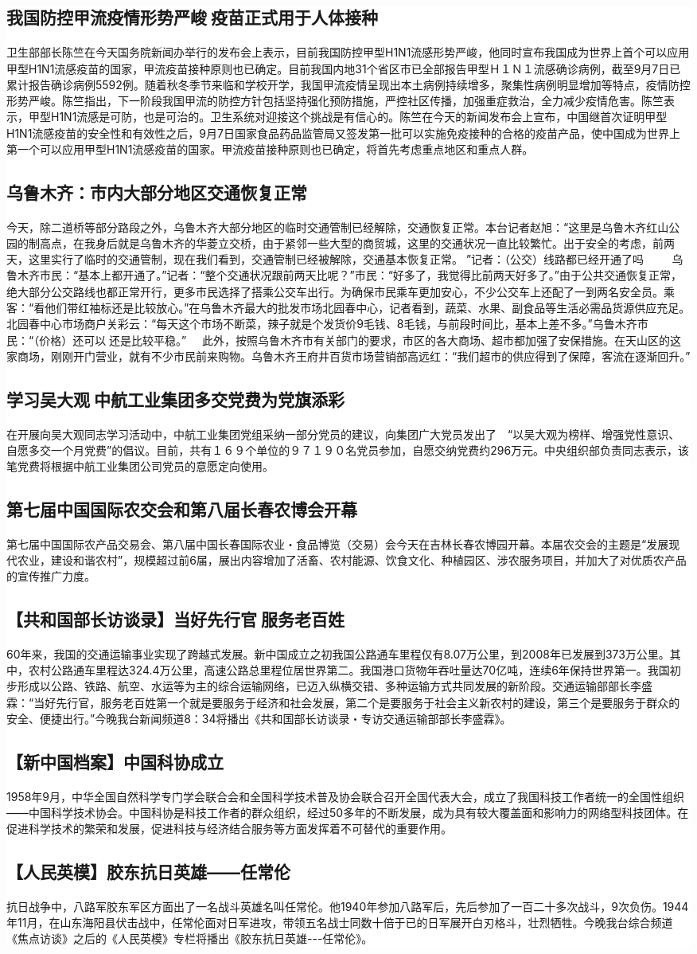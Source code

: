 
## 我国防控甲流疫情形势严峻 疫苗正式用于人体接种


卫生部部长陈竺在今天国务院新闻办举行的发布会上表示，目前我国防控甲型H1N1流感形势严峻，他同时宣布我国成为世界上首个可以应用甲型H1N1流感疫苗的国家，甲流疫苗接种原则也已确定。目前我国内地31个省区市已全部报告甲型Ｈ１Ｎ１流感确诊病例，截至9月7日已累计报告确诊病例5592例。随着秋冬季节来临和学校开学，我国甲流疫情呈现出本土病例持续增多，聚集性病例明显增加等特点，疫情防控形势严峻。陈竺指出，下一阶段我国甲流的防控方针包括坚持强化预防措施，严控社区传播，加强重症救治，全力减少疫情危害。陈竺表示，甲型H1N1流感是可防，也是可治的。卫生系统对迎接这个挑战是有信心的。陈竺在今天的新闻发布会上宣布，中国继首次证明甲型H1N1流感疫苗的安全性和有效性之后，9月7日国家食品药品监管局又签发第一批可以实施免疫接种的合格的疫苗产品，使中国成为世界上第一个可以应用甲型H1N1流感疫苗的国家。甲流疫苗接种原则也已确定，将首先考虑重点地区和重点人群。


## 乌鲁木齐：市内大部分地区交通恢复正常


今天，除二道桥等部分路段之外，乌鲁木齐大部分地区的临时交通管制已经解除，交通恢复正常。本台记者赵旭：“这里是乌鲁木齐红山公园的制高点，在我身后就是乌鲁木齐的华菱立交桥，由于紧邻一些大型的商贸城，这里的交通状况一直比较繁忙。出于安全的考虑，前两天，这里实行了临时的交通管制，现在我们看到，交通管制已经被解除，交通基本恢复正常。 ”记者：（公交）线路都已经开通了吗         乌鲁木齐市民：“基本上都开通了。”记者：“整个交通状况跟前两天比呢？”市民：“好多了，我觉得比前两天好多了。”由于公共交通恢复正常，绝大部分公交路线也都正常开行，更多市民选择了搭乘公交车出行。为确保市民乘车更加安心，不少公交车上还配了一到两名安全员。乘客：“看他们带红袖标还是比较放心。”在乌鲁木齐最大的批发市场北园春中心，记者看到，蔬菜、水果、副食品等生活必需品货源供应充足。北园春中心市场商户关彩云：“每天这个市场不断菜，辣子就是个发货价9毛钱、8毛钱，与前段时间比，基本上差不多。”乌鲁木齐市民：“（价格）还可以 还是比较平稳。”     此外，按照乌鲁木齐市有关部门的要求，市区的各大商场、超市都加强了安保措施。在天山区的这家商场，刚刚开门营业，就有不少市民前来购物。乌鲁木齐王府井百货市场营销部高远红：“我们超市的供应得到了保障，客流在逐渐回升。”


## 学习吴大观 中航工业集团多交党费为党旗添彩


在开展向吴大观同志学习活动中，中航工业集团党组采纳一部分党员的建议，向集团广大党员发出了　“以吴大观为榜样、增强党性意识、自愿多交一个月党费”的倡议。目前，共有１６９个单位的９７１９０名党员参加，自愿交纳党费约296万元。中央组织部负责同志表示，该笔党费将根据中航工业集团公司党员的意愿定向使用。


## 第七届中国国际农交会和第八届长春农博会开幕


第七届中国国际农产品交易会、第八届中国长春国际农业・食品博览（交易）会今天在吉林长春农博园开幕。本届农交会的主题是“发展现代农业，建设和谐农村”，规模超过前6届，展出内容增加了活畜、农村能源、饮食文化、种植园区、涉农服务项目，并加大了对优质农产品的宣传推广力度。


## 【共和国部长访谈录】当好先行官 服务老百姓


60年来，我国的交通运输事业实现了跨越式发展。新中国成立之初我国公路通车里程仅有8.07万公里，到2008年已发展到373万公里。其中，农村公路通车里程达324.4万公里，高速公路总里程位居世界第二。我国港口货物年吞吐量达70亿吨，连续6年保持世界第一。我国初步形成以公路、铁路、航空、水运等为主的综合运输网络，已迈入纵横交错、多种运输方式共同发展的新阶段。交通运输部部长李盛霖：“当好先行官，服务老百姓第一个就是要服务于经济和社会发展，第二个是要服务于社会主义新农村的建设，第三个是要服务于群众的安全、便捷出行。”今晚我台新闻频道8：34将播出《共和国部长访谈录・专访交通运输部部长李盛霖》。


## 【新中国档案】中国科协成立


1958年9月，中华全国自然科学专门学会联合会和全国科学技术普及协会联合召开全国代表大会，成立了我国科技工作者统一的全国性组织――中国科学技术协会。中国科协是科技工作者的群众组织，经过50多年的不断发展，成为具有较大覆盖面和影响力的网络型科技团体。在促进科学技术的繁荣和发展，促进科技与经济结合服务等方面发挥着不可替代的重要作用。


## 【人民英模】胶东抗日英雄——任常伦


抗日战争中，八路军胶东军区方面出了一名战斗英雄名叫任常伦。他1940年参加八路军后，先后参加了一百二十多次战斗，9次负伤。1944年11月，在山东海阳县伏击战中，任常伦面对日军进攻，带领五名战士同数十倍于已的日军展开白刃格斗，壮烈牺牲。今晚我台综合频道《焦点访谈》之后的《人民英模》专栏将播出《胶东抗日英雄---任常伦》。
